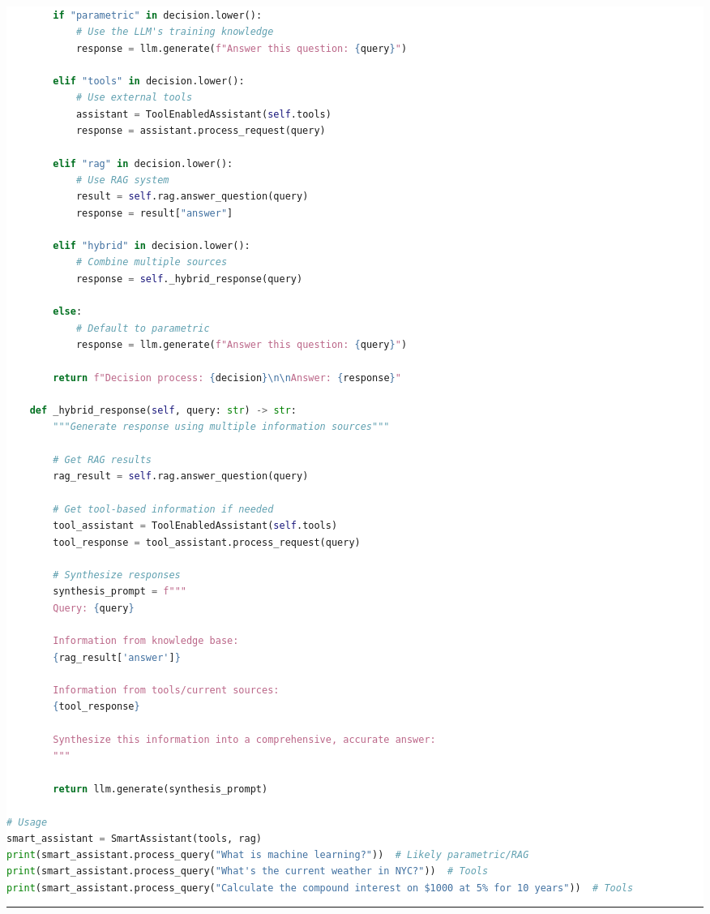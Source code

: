 ```python
        if "parametric" in decision.lower():
            # Use the LLM's training knowledge
            response = llm.generate(f"Answer this question: {query}")
            
        elif "tools" in decision.lower():
            # Use external tools
            assistant = ToolEnabledAssistant(self.tools)
            response = assistant.process_request(query)
            
        elif "rag" in decision.lower():
            # Use RAG system
            result = self.rag.answer_question(query)
            response = result["answer"]
            
        elif "hybrid" in decision.lower():
            # Combine multiple sources
            response = self._hybrid_response(query)
            
        else:
            # Default to parametric
            response = llm.generate(f"Answer this question: {query}")
        
        return f"Decision process: {decision}\n\nAnswer: {response}"
    
    def _hybrid_response(self, query: str) -> str:
        """Generate response using multiple information sources"""
        
        # Get RAG results
        rag_result = self.rag.answer_question(query)
        
        # Get tool-based information if needed
        tool_assistant = ToolEnabledAssistant(self.tools)
        tool_response = tool_assistant.process_request(query)
        
        # Synthesize responses
        synthesis_prompt = f"""
        Query: {query}
        
        Information from knowledge base:
        {rag_result['answer']}
        
        Information from tools/current sources:
        {tool_response}
        
        Synthesize this information into a comprehensive, accurate answer:
        """
        
        return llm.generate(synthesis_prompt)

# Usage
smart_assistant = SmartAssistant(tools, rag)
print(smart_assistant.process_query("What is machine learning?"))  # Likely parametric/RAG
print(smart_assistant.process_query("What's the current weather in NYC?"))  # Tools
print(smart_assistant.process_query("Calculate the compound interest on $1000 at 5% for 10 years"))  # Tools
```

---